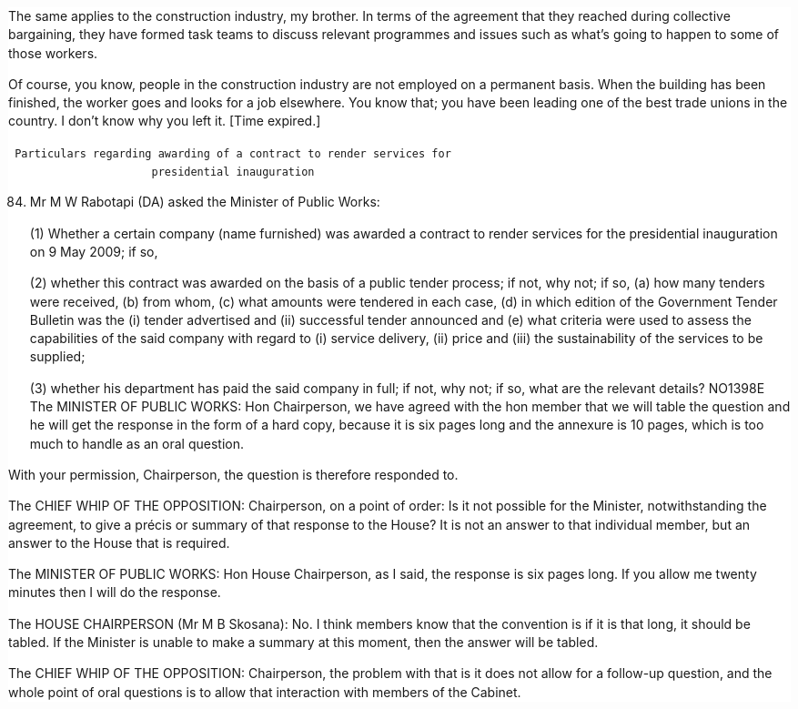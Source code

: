 The same applies to the construction industry, my brother. In terms of the
agreement that they reached during collective bargaining, they have formed
task teams to discuss relevant programmes and issues such as what’s going
to happen to some of those workers.

Of course, you know, people in the construction industry are not employed
on a permanent basis. When the building has been finished, the worker goes
and looks for a job elsewhere. You know that; you have been leading one of
the best trade unions in the country. I don’t know why you left it. [Time
expired.]

     Particulars regarding awarding of a contract to render services for
                          presidential inauguration

84.   Mr M W Rabotapi (DA) asked the Minister of Public Works:

      (1)   Whether a certain company (name furnished) was awarded a
           contract to render services for the presidential inauguration on
           9 May 2009; if so,


      (2)   whether this contract was awarded on the basis of a public
           tender process; if not, why not; if so, (a) how many tenders
           were received, (b) from whom, (c) what amounts were tendered in
           each case, (d) in which edition of the Government Tender
           Bulletin was the (i) tender advertised and (ii) successful
           tender announced and (e) what criteria were used to assess the
           capabilities of the said company with regard to (i) service
           delivery, (ii) price and (iii) the sustainability of the
           services to be supplied;


      (3)   whether his department has paid the said company in full; if
           not, why not; if so, what are the relevant
           details?                                                 NO1398E
The MINISTER OF PUBLIC WORKS: Hon Chairperson, we have agreed with the hon
member that we will table the question and he will get the response in the
form of a hard copy, because it is six pages long and the annexure is 10
pages, which is too much to handle as an oral question.

With your permission, Chairperson, the question is therefore responded to.

The CHIEF WHIP OF THE OPPOSITION: Chairperson, on a point of order: Is it
not possible for the Minister, notwithstanding the agreement, to give a
précis or summary of that response to the House? It is not an answer to
that individual member, but an answer to the House that is required.

The MINISTER OF PUBLIC WORKS: Hon House Chairperson, as I said, the
response is six pages long. If you allow me twenty minutes then I will do
the response.

The HOUSE CHAIRPERSON (Mr M B Skosana): No. I think members know that the
convention is if it is that long, it should be tabled. If the Minister is
unable to make a summary at this moment, then the answer will be tabled.

The CHIEF WHIP OF THE OPPOSITION: Chairperson, the problem with that is it
does not allow for a follow-up question, and the whole point of oral
questions is to allow that interaction with members of the Cabinet.
